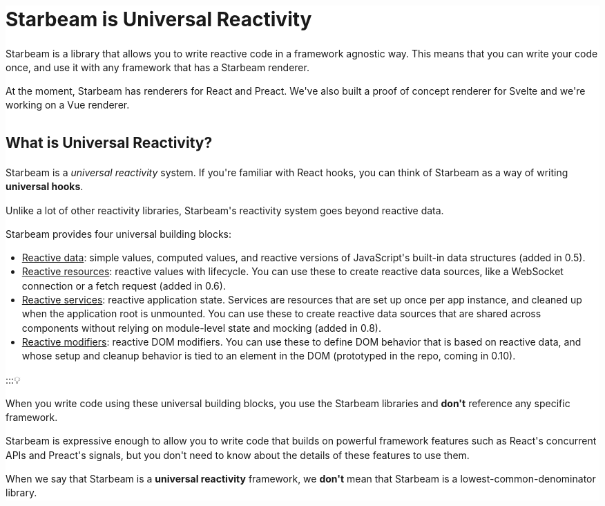 # Starbeam is Universal Reactivity

Starbeam is a library that allows you to write reactive code in a
framework agnostic way. This means that you can write your code
once, and use it with any framework that has a Starbeam renderer.

At the moment, Starbeam has renderers for React and Preact. We've
also built a proof of concept renderer for Svelte and we're
working on a Vue renderer.

## What is Universal Reactivity?

Starbeam is a _universal reactivity_ system. If you're familiar
with React hooks, you can think of Starbeam as a way of writing
**universal hooks**.

Unlike a lot of other reactivity libraries, Starbeam's reactivity
system goes beyond reactive data.

Starbeam provides four universal building blocks:

- [Reactive data](/guides/fundamentals/data.md): simple values,
  computed values, and reactive versions of JavaScript's built-in
  data structures (added in 0.5).
- [Reactive resources](/guides/fundamentals/resources.md):
  reactive values with lifecycle. You can use these to create
  reactive data sources, like a WebSocket connection or a fetch
  request (added in 0.6).
- [Reactive services](/guides/fundamentals/services.md): reactive
  application state. Services are resources that are set up once
  per app instance, and cleaned up when the application root is
  unmounted. You can use these to create reactive data sources
  that are shared across components without relying on
  module-level state and mocking (added in 0.8).
- [Reactive modifiers](/guides/fundamentals/modifiers.md):
  reactive DOM modifiers. You can use these to define DOM
  behavior that is based on reactive data, and whose setup and
  cleanup behavior is tied to an element in the DOM (prototyped
  in the repo, coming in 0.10).

:::💡

When you write code using these universal building blocks, you
use the Starbeam libraries and **don't** reference any specific
framework.

Starbeam is expressive enough to allow you to write code that
builds on powerful framework features such as React's concurrent
APIs and Preact's signals, but you don't need to know about the
details of these features to use them.

When we say that Starbeam is a **universal reactivity**
framework, we **don't** mean that Starbeam is a
lowest-common-denominator library.

